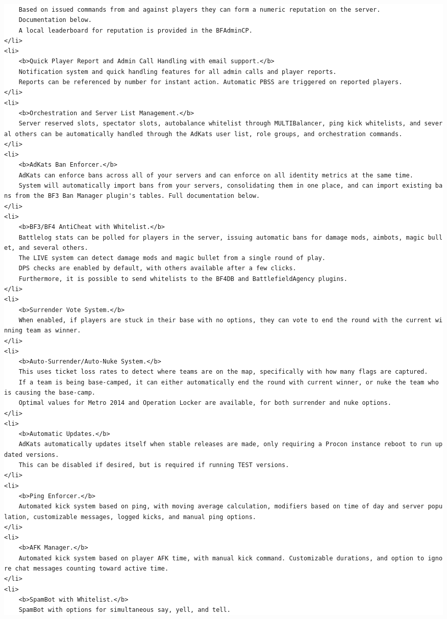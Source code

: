         Based on issued commands from and against players they can form a numeric reputation on the server.
        Documentation below. 
        A local leaderboard for reputation is provided in the BFAdminCP.
    </li>
    <li>
        <b>Quick Player Report and Admin Call Handling with email support.</b>
        Notification system and quick handling features for all admin calls and player reports.
        Reports can be referenced by number for instant action. Automatic PBSS are triggered on reported players.
    </li>
    <li>
        <b>Orchestration and Server List Management.</b>
        Server reserved slots, spectator slots, autobalance whitelist through MULTIBalancer, ping kick whitelists, and several others can be automatically handled through the AdKats user list, role groups, and orchestration commands.
    </li>
    <li>
        <b>AdKats Ban Enforcer.</b>
        AdKats can enforce bans across all of your servers and can enforce on all identity metrics at the same time. 
        System will automatically import bans from your servers, consolidating them in one place, and can import existing bans from the BF3 Ban Manager plugin's tables. Full documentation below.
    </li>
    <li>
        <b>BF3/BF4 AntiCheat with Whitelist.</b>
        Battlelog stats can be polled for players in the server, issuing automatic bans for damage mods, aimbots, magic bullet, and several others. 
        The LIVE system can detect damage mods and magic bullet from a single round of play. 
        DPS checks are enabled by default, with others available after a few clicks.
        Furthermore, it is possible to send whitelists to the BF4DB and BattlefieldAgency plugins.
    </li>
    <li>
        <b>Surrender Vote System.</b>
        When enabled, if players are stuck in their base with no options, they can vote to end the round with the current winning team as winner.
    </li>
    <li>
        <b>Auto-Surrender/Auto-Nuke System.</b>
        This uses ticket loss rates to detect where teams are on the map, specifically with how many flags are captured. 
        If a team is being base-camped, it can either automatically end the round with current winner, or nuke the team who is causing the base-camp. 
        Optimal values for Metro 2014 and Operation Locker are available, for both surrender and nuke options.
    </li>
    <li>
        <b>Automatic Updates.</b>
        AdKats automatically updates itself when stable releases are made, only requiring a Procon instance reboot to run updated versions. 
        This can be disabled if desired, but is required if running TEST versions.
    </li>
    <li>
        <b>Ping Enforcer.</b>
        Automated kick system based on ping, with moving average calculation, modifiers based on time of day and server population, customizable messages, logged kicks, and manual ping options.
    </li>
    <li>
        <b>AFK Manager.</b>
        Automated kick system based on player AFK time, with manual kick command. Customizable durations, and option to ignore chat messages counting toward active time.
    </li>
    <li>
        <b>SpamBot with Whitelist.</b>
        SpamBot with options for simultaneous say, yell, and tell. 